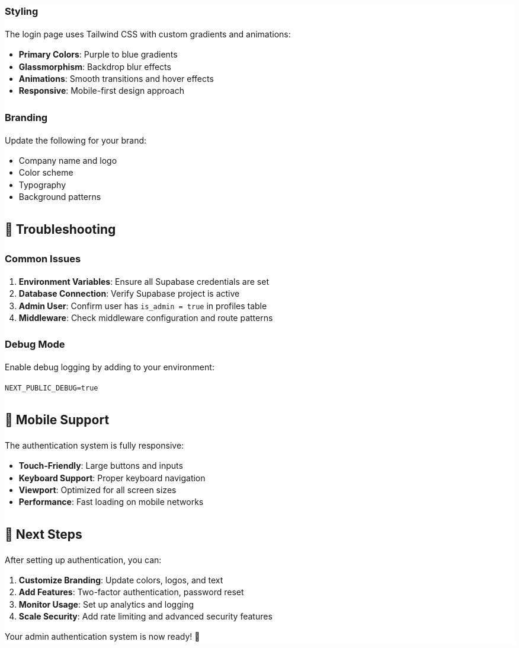 ### Styling

The login page uses Tailwind CSS with custom gradients and animations:

- **Primary Colors**: Purple to blue gradients
- **Glassmorphism**: Backdrop blur effects
- **Animations**: Smooth transitions and hover effects
- **Responsive**: Mobile-first design approach

### Branding

Update the following for your brand:

- Company name and logo
- Color scheme
- Typography
- Background patterns

## 🐛 Troubleshooting

### Common Issues

1. **Environment Variables**: Ensure all Supabase credentials are set
2. **Database Connection**: Verify Supabase project is active
3. **Admin User**: Confirm user has `is_admin = true` in profiles table
4. **Middleware**: Check middleware configuration and route patterns

### Debug Mode

Enable debug logging by adding to your environment:

```env
NEXT_PUBLIC_DEBUG=true
```

## 📱 Mobile Support

The authentication system is fully responsive:

- **Touch-Friendly**: Large buttons and inputs
- **Keyboard Support**: Proper keyboard navigation
- **Viewport**: Optimized for all screen sizes
- **Performance**: Fast loading on mobile networks

## 🚀 Next Steps

After setting up authentication, you can:

1. **Customize Branding**: Update colors, logos, and text
2. **Add Features**: Two-factor authentication, password reset
3. **Monitor Usage**: Set up analytics and logging
4. **Scale Security**: Add rate limiting and advanced security features

Your admin authentication system is now ready! 🎉
